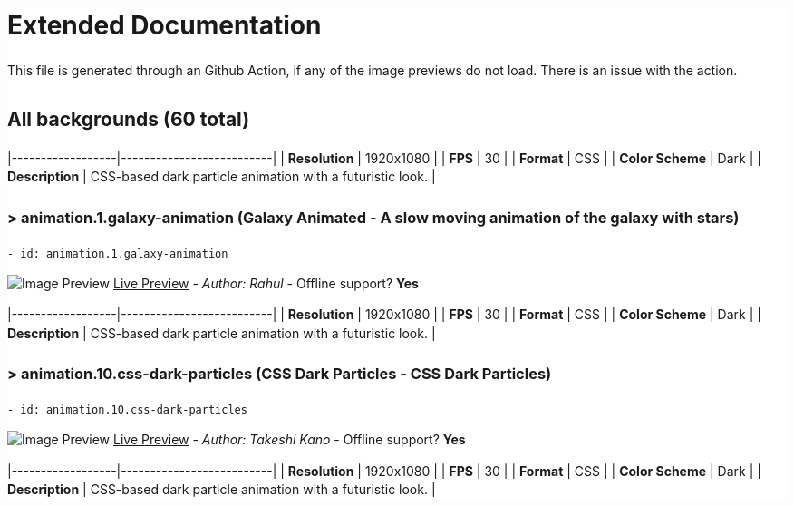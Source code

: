 
  
# Extended Documentation

This file is generated through an Github Action, if any of the image previews do not load. There is an issue with the action.  

## All backgrounds (60 total)



|------------------|--------------------------|
| **Resolution**   | 1920x1080                |
| **FPS**          | 30                       |
| **Format**       | CSS                      |
| **Color Scheme** | Dark                     |
| **Description**  | CSS-based dark particle animation with a futuristic look. |

      
###  > animation.1.galaxy-animation (Galaxy Animated - A slow moving animation of the galaxy with stars)

`- id: animation.1.galaxy-animation`

![Image Preview](https://ibz0q.github.io/lovelace-bg-animation/gallery/metadata/animation.1.galaxy-animation/screenshot.png)
[Live Preview](https://ibz0q.github.io/lovelace-bg-animation/gallery/metadata/animation.1.galaxy-animation/preview.html) - *Author: Rahul* - Offline support? **Yes**

|------------------|--------------------------|
| **Resolution**   | 1920x1080                |
| **FPS**          | 30                       |
| **Format**       | CSS                      |
| **Color Scheme** | Dark                     |
| **Description**  | CSS-based dark particle animation with a futuristic look. |

      
###  > animation.10.css-dark-particles (CSS Dark Particles - CSS Dark Particles)

`- id: animation.10.css-dark-particles`

![Image Preview](https://ibz0q.github.io/lovelace-bg-animation/gallery/metadata/animation.10.css-dark-particles/screenshot.png)
[Live Preview](https://ibz0q.github.io/lovelace-bg-animation/gallery/metadata/animation.10.css-dark-particles/preview.html) - *Author: Takeshi Kano* - Offline support? **Yes**

|------------------|--------------------------|
| **Resolution**   | 1920x1080                |
| **FPS**          | 30                       |
| **Format**       | CSS                      |
| **Color Scheme** | Dark                     |
| **Description**  | CSS-based dark particle animation with a futuristic look. |
